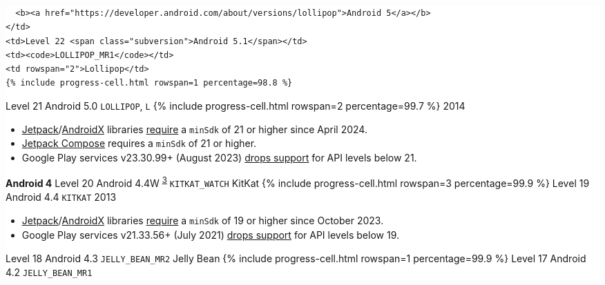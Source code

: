       <b><a href="https://developer.android.com/about/versions/lollipop">Android 5</a></b>
    </td>
    <td>Level 22 <span class="subversion">Android 5.1</span></td>
    <td><code>LOLLIPOP_MR1</code></td>
    <td rowspan="2">Lollipop</td>
    {% include progress-cell.html rowspan=1 percentage=98.8 %}
  </tr>
  <tr>
    <td>Level 21 <span class="subversion">Android 5.0</span></td>
    <td><code>LOLLIPOP</code>, <code>L</code></td>
    {% include progress-cell.html rowspan=2 percentage=99.7 %}
    <td rowspan="3">2014</td>
  </tr>
  <tr class="table-notes"><td colspan="3">
    <ul>
      <li><a href="https://developer.android.com/jetpack">Jetpack</a>/<a href="https://developer.android.com/jetpack/androidx">AndroidX</a> libraries <a href="https://developer.android.com/jetpack/androidx/versions#version-table">require</a> a <code>minSdk</code> of 21 or higher since April 2024.</li>
      <li><a href="https://developer.android.com/jetpack/compose">Jetpack Compose</a> requires a <code>minSdk</code> of 21 or higher.</li>
      <li>Google Play services v23.30.99+ (August 2023) <a href="https://android-developers.googleblog.com/2023/07/google-play-services-discontinuing-updates-for-kitkat.html">drops support</a> for API levels below 21.</li>
    </ul>
  </td></tr>
  <tr>
    <td rowspan="10"><b>Android 4</b></td>
    <td>
      Level 20
      <span class="subversion">Android 4.4W</span> <sup id="fnref:3"><a href="#fn:3" class="footnote">3</a></sup>
    </td>
    <td><code>KITKAT_WATCH</code></td>
    <td rowspan="2">KitKat</td>
    {% include progress-cell.html rowspan=3 percentage=99.9 %}
  </tr>
  <tr>
    <td>
      Level 19
      <span class="subversion">Android 4.4</span>
    </td>
    <td><code>KITKAT</code></td>
    <td rowspan="3">2013</td>
  </tr>
  <tr class="table-notes"><td colspan="3">
    <ul>
      <li><a href="https://developer.android.com/jetpack">Jetpack</a>/<a href="https://developer.android.com/jetpack/androidx">AndroidX</a> libraries <a href="https://android-developers.googleblog.com/2023/10/androidx-minsdkversion-19.html">require</a> a <code>minSdk</code> of 19 or higher since October 2023.</li>
      <li>Google Play services v21.33.56+ (July 2021) <a href="https://android-developers.googleblog.com/2021/07/google-play-services-discontinuing-jelly-bean.html">drops support</a> for API levels below 19.</li>
    </ul>
  </td></tr>
  <tr>
    <td>Level 18 <span class="subversion">Android 4.3</span></td>
    <td><code>JELLY_BEAN_MR2</code></td>
    <td rowspan="3">Jelly Bean</td>
    {% include progress-cell.html rowspan=1 percentage=99.9 %}
  </tr>
  <tr>
    <td>Level 17 <span class="subversion">Android 4.2</span></td>
    <td><code>JELLY_BEAN_MR1</code></td>